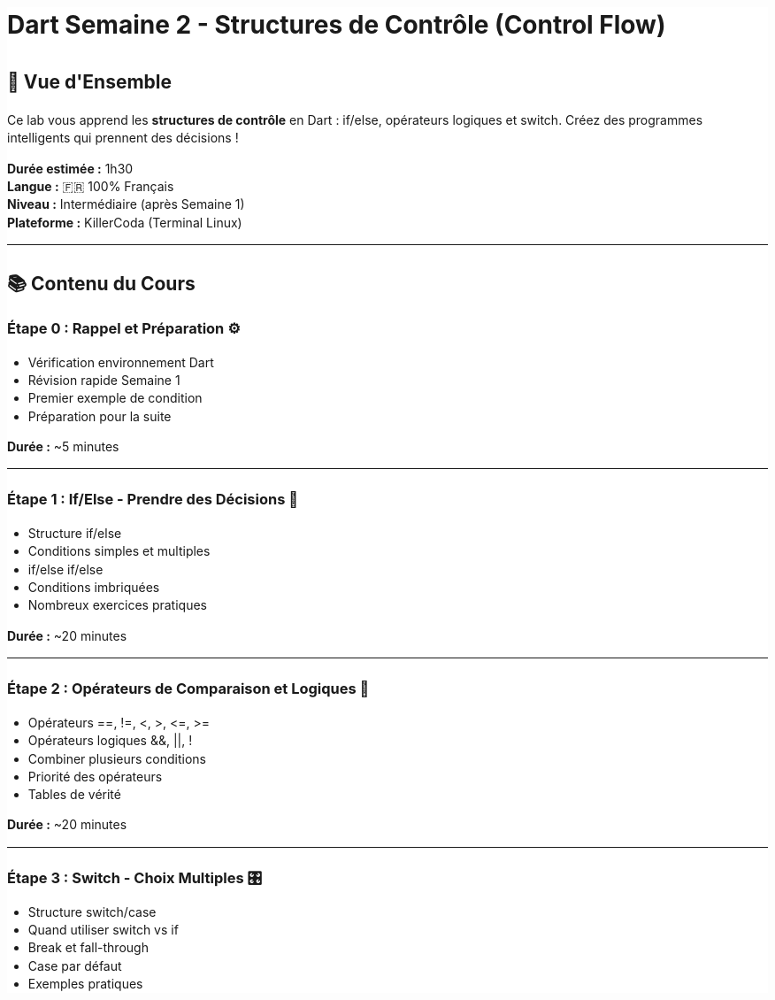 # Dart Semaine 2 - Structures de Contrôle (Control Flow)

## 🎯 Vue d'Ensemble

Ce lab vous apprend les **structures de contrôle** en Dart : if/else, opérateurs logiques et switch. Créez des programmes intelligents qui prennent des décisions !

**Durée estimée :** 1h30  
**Langue :** 🇫🇷 100% Français  
**Niveau :** Intermédiaire (après Semaine 1)  
**Plateforme :** KillerCoda (Terminal Linux)

---

## 📚 Contenu du Cours

### Étape 0 : Rappel et Préparation ⚙️
- Vérification environnement Dart
- Révision rapide Semaine 1
- Premier exemple de condition
- Préparation pour la suite

**Durée :** ~5 minutes

---

### Étape 1 : If/Else - Prendre des Décisions 🔀
- Structure if/else
- Conditions simples et multiples
- if/else if/else
- Conditions imbriquées
- Nombreux exercices pratiques

**Durée :** ~20 minutes

---

### Étape 2 : Opérateurs de Comparaison et Logiques 🔧
- Opérateurs ==, !=, <, >, <=, >=
- Opérateurs logiques &&, ||, !
- Combiner plusieurs conditions
- Priorité des opérateurs
- Tables de vérité

**Durée :** ~20 minutes

---

### Étape 3 : Switch - Choix Multiples 🎛️
- Structure switch/case
- Quand utiliser switch vs if
- Break et fall-through
- Case par défaut
- Exemples pratiques
